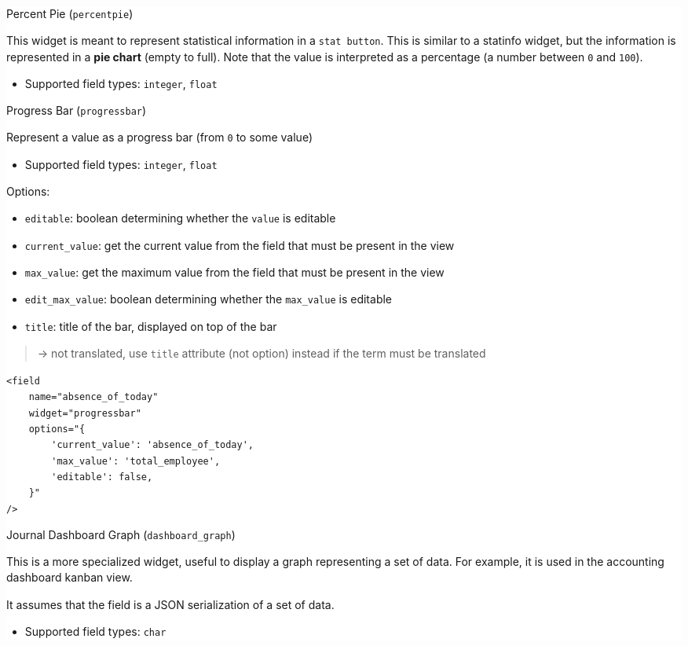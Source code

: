 

Percent Pie (`percentpie`)
    

This widget is meant to represent statistical information in a `stat button`. This is similar to a statinfo widget, but the information is represented in a **pie chart** (empty to full). Note that the value is interpreted as a percentage (a number between `0` and `100`).

  * Supported field types: `integer`, `float`



    
    
    <field name="replied_ratio" string="Replied" widget="percentpie" />
    

Progress Bar (`progressbar`)
    

Represent a value as a progress bar (from `0` to some value)

  * Supported field types: `integer`, `float`




Options:

  * `editable`: boolean determining whether the `value` is editable

  * `current_value`: get the current value from the field that must be present in the view

  * `max_value`: get the maximum value from the field that must be present in the view

  * `edit_max_value`: boolean determining whether the `max_value` is editable

  * `title`: title of the bar, displayed on top of the bar

> -> not translated, use `title` attribute (not option) instead if the term must be translated



    
    
    <field
        name="absence_of_today"
        widget="progressbar"
        options="{
            'current_value': 'absence_of_today',
            'max_value': 'total_employee',
            'editable': false,
        }"
    />
    

Journal Dashboard Graph (`dashboard_graph`)
    

This is a more specialized widget, useful to display a graph representing a set of data. For example, it is used in the accounting dashboard kanban view.

It assumes that the field is a JSON serialization of a set of data.

  * Supported field types: `char`

